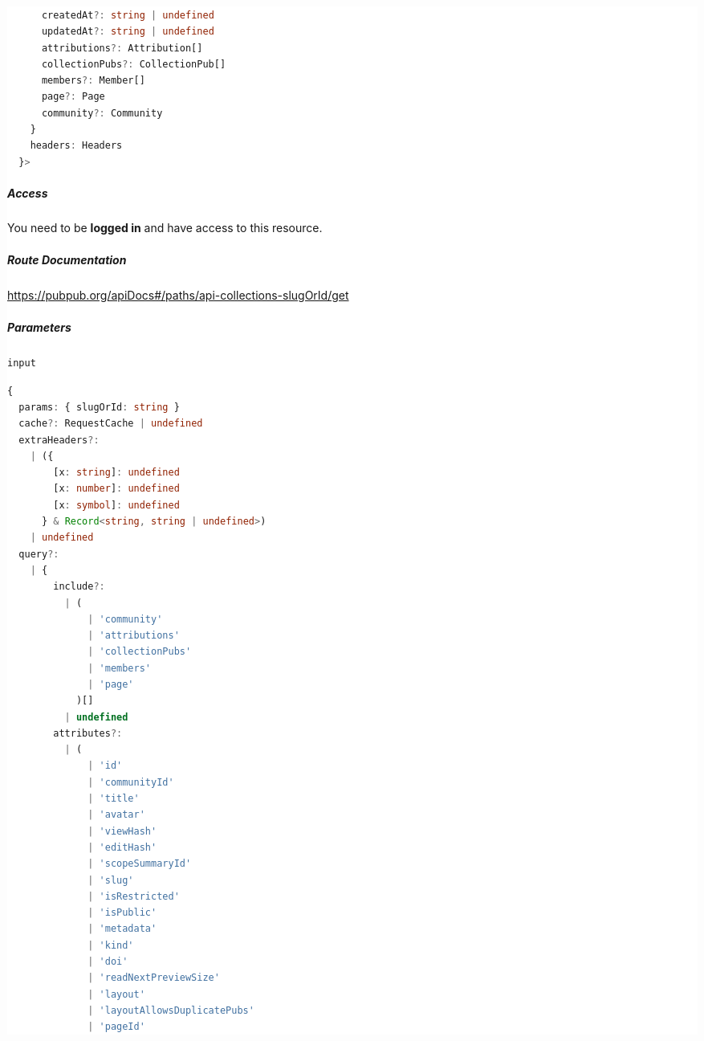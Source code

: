 ```ts
      createdAt?: string | undefined
      updatedAt?: string | undefined
      attributions?: Attribution[]
      collectionPubs?: CollectionPub[]
      members?: Member[]
      page?: Page
      community?: Community
    }
    headers: Headers
  }>
```

##### Access

You need to be **logged in** and have access to this resource.

##### Route Documentation

<https://pubpub.org/apiDocs#/paths/api-collections-slugOrId/get>

##### Parameters

`input`

```ts
{
  params: { slugOrId: string }
  cache?: RequestCache | undefined
  extraHeaders?:
    | ({
        [x: string]: undefined
        [x: number]: undefined
        [x: symbol]: undefined
      } & Record<string, string | undefined>)
    | undefined
  query?:
    | {
        include?:
          | (
              | 'community'
              | 'attributions'
              | 'collectionPubs'
              | 'members'
              | 'page'
            )[]
          | undefined
        attributes?:
          | (
              | 'id'
              | 'communityId'
              | 'title'
              | 'avatar'
              | 'viewHash'
              | 'editHash'
              | 'scopeSummaryId'
              | 'slug'
              | 'isRestricted'
              | 'isPublic'
              | 'metadata'
              | 'kind'
              | 'doi'
              | 'readNextPreviewSize'
              | 'layout'
              | 'layoutAllowsDuplicatePubs'
              | 'pageId'
```